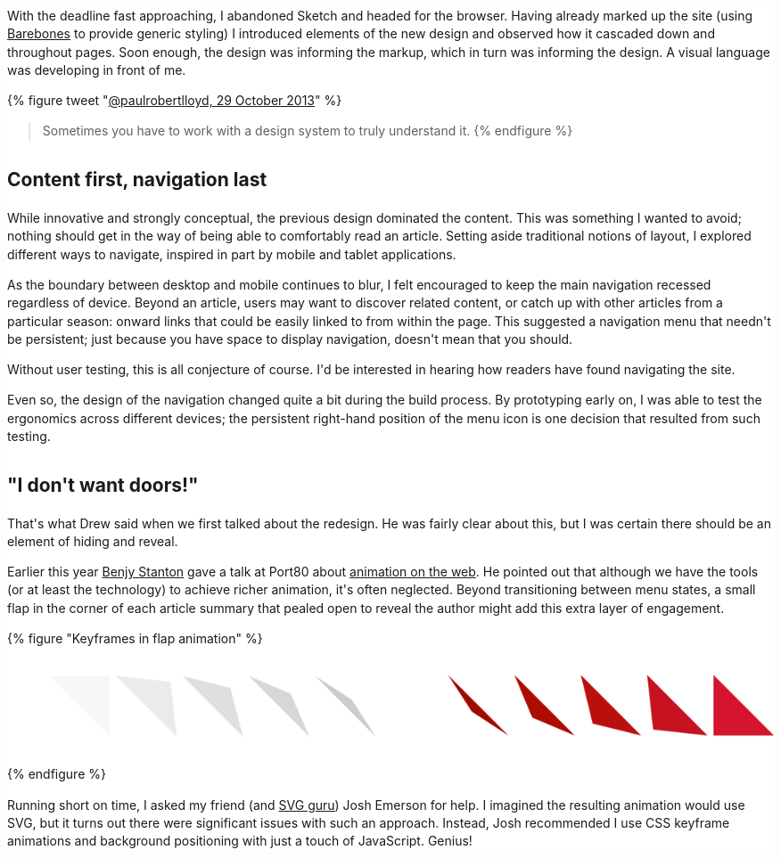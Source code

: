 With the deadline fast approaching, I abandoned Sketch and headed for the browser. Having already marked up the site (using [Barebones][14] to provide generic styling) I introduced elements of the new design and observed how it cascaded down and throughout pages. Soon enough, the design was informing the markup, which in turn was informing the design. A visual language was developing in front of me.

{% figure tweet "[@paulrobertlloyd, 29 October 2013](https://twitter.com/paulrobertlloyd/statuses/395365510046830592)" %}
> Sometimes you have to work with a design system to truly understand it.
{% endfigure %}

## Content first, navigation last
While innovative and strongly conceptual, the previous design dominated the content. This was something I wanted to avoid; nothing should get in the way of being able to comfortably read an article. Setting aside traditional notions of layout, I explored different ways to navigate, inspired in part by mobile and tablet applications.

As the boundary between desktop and mobile continues to blur, I felt encouraged to keep the main navigation recessed regardless of device. Beyond an article, users may want to discover related content, or catch up with other articles from a particular season: onward links that could be easily linked to from within the page. This suggested a navigation menu that needn't be persistent; just because you have space to display navigation, doesn't mean that you should.

Without user testing, this is all conjecture of course. I'd be interested in hearing how readers have found navigating the site.

Even so, the design of the navigation changed quite a bit during the build process. By prototyping early on, I was able to test the ergonomics across different devices; the persistent right-hand position of the menu icon is one decision that resulted from such testing.

## "I don't want doors!"
That's what Drew said when we first talked about the redesign. He was fairly clear about this, but I was certain there should be an element of hiding and reveal.

Earlier this year [Benjy Stanton][15] gave a talk at Port80 about [animation on the web][16]. He pointed out that although we have the tools (or at least the technology) to achieve richer animation, it's often neglected. Beyond transitioning between menu states, a small flap in the corner of each article summary that pealed open to reveal the author might add this extra layer of engagement.

{% figure "Keyframes in flap animation" %}
![](/assets/images/2013/12/24_ways_animation_keyframes.png)
{% endfigure %}

Running short on time, I asked my friend (and [SVG guru][17]) Josh Emerson for help. I imagined the resulting animation would use SVG, but it turns out there were significant issues with such an approach. Instead, Josh recommended I use CSS keyframe animations and background positioning with just a touch of JavaScript. Genius!


[1]: /2013/10/moving_in_moving_on/
[2]: http://24ways.org/
[3]: http://allinthehead.com/retro/366/rebuilding-24-ways
[4]: http://24ways.org/archives/
[5]: http://24ways.org/2012/colour-accessibility/
[6]: http://alistapart.com/article/the-web-aesthetic
[7]: http://danielmall.com/
[8]: http://bohemiancoding.com/sketch/
[9]: http://www.latofonts.com/lato-free-fonts/
[10]: http://ebensorkin.wordpress.com/
[11]: /2013/05/web_typography/
[12]: http://jessicahische.is/talkingtype
[13]: http://www.nytimes.com/skimmer
[14]: https://github.com/paulrobertlloyd/barebones/
[15]: http://www.benjystanton.co.uk/
[16]: http://www.slideshare.net/benjystanton/crafting-animation-on-the-web
[17]: http://www.joshemerson.co.uk/blog/using-svg-graphics-today
[18]: http://necolas.github.io/normalize.css/
[19]: http://zeptojs.com
[20]: http://bem.info/
[21]: http://microformats.org/wiki/microformats-2/
[22]: http://nicolasgallagher.com/about-html-semantics-front-end-architecture/
[23]: https://github.com/paulrobertlloyd/24ways-frontend/